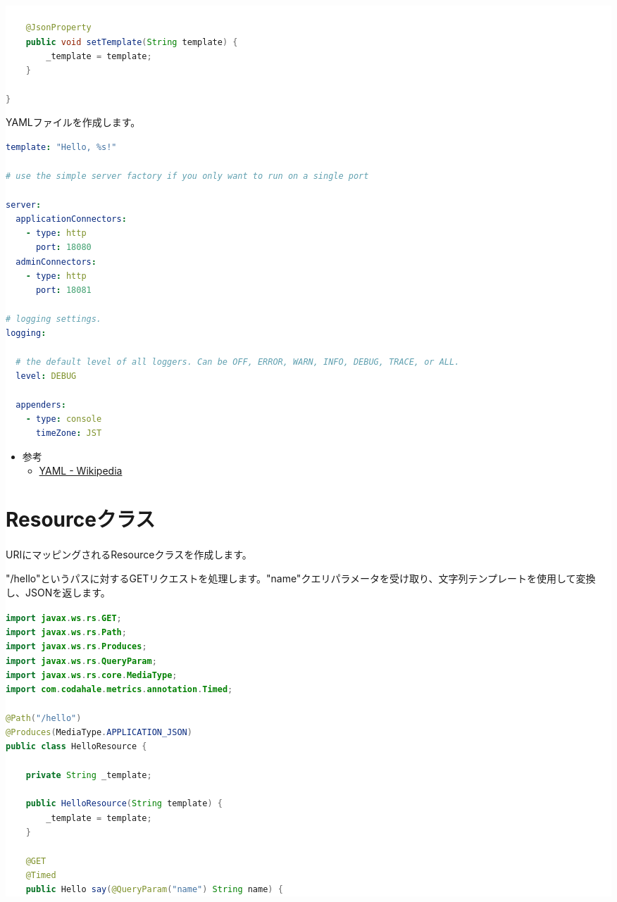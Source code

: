 ```java:HelloConfiguration.java

    @JsonProperty
    public void setTemplate(String template) {
        _template = template;
    }

}
```

YAMLファイルを作成します。

```yml:hello.yml
template: "Hello, %s!"

# use the simple server factory if you only want to run on a single port

server:
  applicationConnectors:
    - type: http
      port: 18080
  adminConnectors:
    - type: http
      port: 18081

# logging settings.
logging:

  # the default level of all loggers. Can be OFF, ERROR, WARN, INFO, DEBUG, TRACE, or ALL.
  level: DEBUG

  appenders:
    - type: console
      timeZone: JST
```

- 参考
	- [YAML - Wikipedia](http://ja.wikipedia.org/wiki/YAML)

# Resourceクラス

URIにマッピングされるResourceクラスを作成します。

"/hello"というパスに対するGETリクエストを処理します。"name"クエリパラメータを受け取り、文字列テンプレートを使用して変換し、JSONを返します。

```java:HelloResource.java
import javax.ws.rs.GET;
import javax.ws.rs.Path;
import javax.ws.rs.Produces;
import javax.ws.rs.QueryParam;
import javax.ws.rs.core.MediaType;
import com.codahale.metrics.annotation.Timed;

@Path("/hello")
@Produces(MediaType.APPLICATION_JSON)
public class HelloResource {

    private String _template;

    public HelloResource(String template) {
        _template = template;
    }

    @GET
    @Timed
    public Hello say(@QueryParam("name") String name) {
```